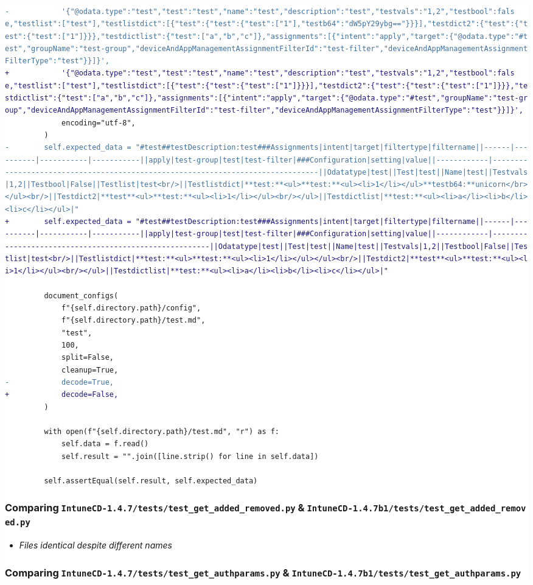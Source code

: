 ```diff
-            '{"@odata.type":"test","test":"test","name":"test","description":"test","testvals":"1,2","testbool":false,"testlist":["test"],"testlistdict":[{"test":{"test":{"test":["1"],"testb64":"dW5pY29ybg=="}}}],"testdict2":{"test":{"test":{"test":["1"]}}},"testdictlist":{"test":["a","b","c"]},"assignments":[{"intent":"apply","target":{"@odata.type":"#test","groupName":"test-group","deviceAndAppManagementAssignmentFilterId":"test-filter","deviceAndAppManagementAssignmentFilterType":"test"}}]}',
+            '{"@odata.type":"test","test":"test","name":"test","description":"test","testvals":"1,2","testbool":false,"testlist":["test"],"testlistdict":[{"test":{"test":{"test":["1"]}}}],"testdict2":{"test":{"test":{"test":["1"]}}},"testdictlist":{"test":["a","b","c"]},"assignments":[{"intent":"apply","target":{"@odata.type":"#test","groupName":"test-group","deviceAndAppManagementAssignmentFilterId":"test-filter","deviceAndAppManagementAssignmentFilterType":"test"}}]}',
             encoding="utf-8",
         )
-        self.expected_data = "#test##testDescription:test###Assignments|intent|target|filtertype|filtername||------|----------|-----------|-----------||apply|test-group|test|test-filter|###Configuration|setting|value||------------|--------------------------------------------------------------------------------||Odatatype|test||Test|test||Name|test||Testvals|1,2||Testbool|False||Testlist|test<br/>||Testlistdict|**test:**<ul>**test:**<ul><li>1</li></ul>**testb64:**unicorn</br></ul><br/>||Testdict2|**test**<ul>**test:**<ul><li>1</li></ul><br/></ul>||Testdictlist|**test:**<ul><li>a</li><li>b</li><li>c</li></ul>|"
+        self.expected_data = "#test##testDescription:test###Assignments|intent|target|filtertype|filtername||------|----------|-----------|-----------||apply|test-group|test|test-filter|###Configuration|setting|value||------------|-------------------------------------------------------||Odatatype|test||Test|test||Name|test||Testvals|1,2||Testbool|False||Testlist|test<br/>||Testlistdict|**test:**<ul>**test:**<ul><li>1</li></ul></ul><br/>||Testdict2|**test**<ul>**test:**<ul><li>1</li></ul><br/></ul>||Testdictlist|**test:**<ul><li>a</li><li>b</li><li>c</li></ul>|"
 
         document_configs(
             f"{self.directory.path}/config",
             f"{self.directory.path}/test.md",
             "test",
             100,
             split=False,
             cleanup=True,
-            decode=True,
+            decode=False,
         )
 
         with open(f"{self.directory.path}/test.md", "r") as f:
             self.data = f.read()
             self.result = "".join([line.strip() for line in self.data])
 
         self.assertEqual(self.result, self.expected_data)
```

### Comparing `IntuneCD-1.4.7/tests/test_get_added_removed.py` & `IntuneCD-1.4.7b1/tests/test_get_added_removed.py`

 * *Files identical despite different names*

### Comparing `IntuneCD-1.4.7/tests/test_get_authparams.py` & `IntuneCD-1.4.7b1/tests/test_get_authparams.py`
